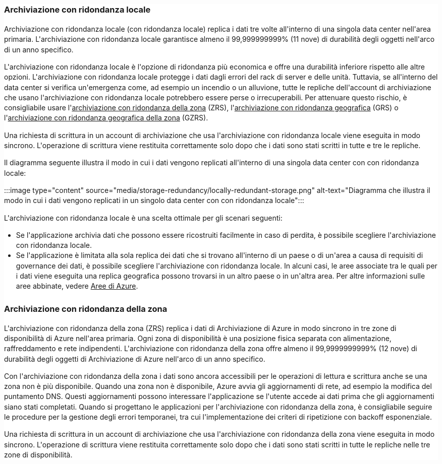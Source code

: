 ### <a name="locally-redundant-storage"></a>Archiviazione con ridondanza locale

Archiviazione con ridondanza locale (con ridondanza locale) replica i dati tre volte all'interno di una singola data center nell'area primaria. L'archiviazione con ridondanza locale garantisce almeno il 99,999999999% (11 nove) di durabilità degli oggetti nell'arco di un anno specifico.

L'archiviazione con ridondanza locale è l'opzione di ridondanza più economica e offre una durabilità inferiore rispetto alle altre opzioni. L'archiviazione con ridondanza locale protegge i dati dagli errori del rack di server e delle unità. Tuttavia, se all'interno del data center si verifica un'emergenza come, ad esempio un incendio o un alluvione, tutte le repliche dell'account di archiviazione che usano l'archiviazione con ridondanza locale potrebbero essere perse o irrecuperabili. Per attenuare questo rischio, è consigliabile usare l'[archiviazione con ridondanza della zona](#zone-redundant-storage) (ZRS), l'[archiviazione con ridondanza geografica](#geo-redundant-storage) (GRS) o l'[archiviazione con ridondanza geografica della zona](#geo-zone-redundant-storage) (GZRS).

Una richiesta di scrittura in un account di archiviazione che usa l'archiviazione con ridondanza locale viene eseguita in modo sincrono. L'operazione di scrittura viene restituita correttamente solo dopo che i dati sono stati scritti in tutte e tre le repliche.

Il diagramma seguente illustra il modo in cui i dati vengono replicati all'interno di una singola data center con con ridondanza locale:

:::image type="content" source="media/storage-redundancy/locally-redundant-storage.png" alt-text="Diagramma che illustra il modo in cui i dati vengono replicati in un singolo data center con con ridondanza locale":::

L'archiviazione con ridondanza locale è una scelta ottimale per gli scenari seguenti:

- Se l'applicazione archivia dati che possono essere ricostruiti facilmente in caso di perdita, è possibile scegliere l'archiviazione con ridondanza locale.
- Se l'applicazione è limitata alla sola replica dei dati che si trovano all'interno di un paese o di un'area a causa di requisiti di governance dei dati, è possibile scegliere l'archiviazione con ridondanza locale. In alcuni casi, le aree associate tra le quali per i dati viene eseguita una replica geografica possono trovarsi in un altro paese o in un'altra area. Per altre informazioni sulle aree abbinate, vedere [Aree di Azure](https://azure.microsoft.com/regions/).

### <a name="zone-redundant-storage"></a>Archiviazione con ridondanza della zona

L'archiviazione con ridondanza della zona (ZRS) replica i dati di Archiviazione di Azure in modo sincrono in tre zone di disponibilità di Azure nell'area primaria. Ogni zona di disponibilità è una posizione fisica separata con alimentazione, raffreddamento e rete indipendenti. L'archiviazione con ridondanza della zona offre almeno il 99,9999999999% (12 nove) di durabilità degli oggetti di Archiviazione di Azure nell'arco di un anno specifico.

Con l'archiviazione con ridondanza della zona i dati sono ancora accessibili per le operazioni di lettura e scrittura anche se una zona non è più disponibile. Quando una zona non è disponibile, Azure avvia gli aggiornamenti di rete, ad esempio la modifica del puntamento DNS. Questi aggiornamenti possono interessare l'applicazione se l'utente accede ai dati prima che gli aggiornamenti siano stati completati. Quando si progettano le applicazioni per l'archiviazione con ridondanza della zona, è consigliabile seguire le procedure per la gestione degli errori temporanei, tra cui l'implementazione dei criteri di ripetizione con backoff esponenziale.

Una richiesta di scrittura in un account di archiviazione che usa l'archiviazione con ridondanza della zona viene eseguita in modo sincrono. L'operazione di scrittura viene restituita correttamente solo dopo che i dati sono stati scritti in tutte le repliche nelle tre zone di disponibilità.
